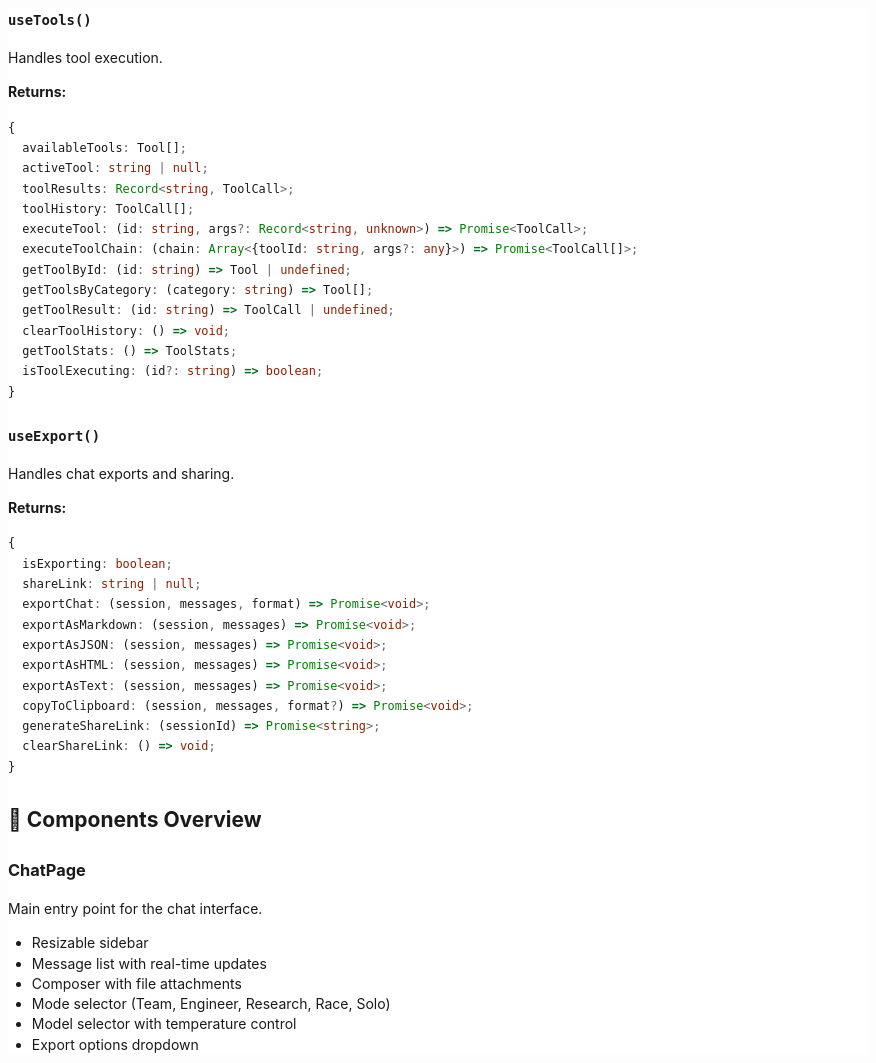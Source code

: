 ### `useTools()`

Handles tool execution.

**Returns:**

```typescript
{
  availableTools: Tool[];
  activeTool: string | null;
  toolResults: Record<string, ToolCall>;
  toolHistory: ToolCall[];
  executeTool: (id: string, args?: Record<string, unknown>) => Promise<ToolCall>;
  executeToolChain: (chain: Array<{toolId: string, args?: any}>) => Promise<ToolCall[]>;
  getToolById: (id: string) => Tool | undefined;
  getToolsByCategory: (category: string) => Tool[];
  getToolResult: (id: string) => ToolCall | undefined;
  clearToolHistory: () => void;
  getToolStats: () => ToolStats;
  isToolExecuting: (id?: string) => boolean;
}
```

### `useExport()`

Handles chat exports and sharing.

**Returns:**

```typescript
{
  isExporting: boolean;
  shareLink: string | null;
  exportChat: (session, messages, format) => Promise<void>;
  exportAsMarkdown: (session, messages) => Promise<void>;
  exportAsJSON: (session, messages) => Promise<void>;
  exportAsHTML: (session, messages) => Promise<void>;
  exportAsText: (session, messages) => Promise<void>;
  copyToClipboard: (session, messages, format?) => Promise<void>;
  generateShareLink: (sessionId) => Promise<string>;
  clearShareLink: () => void;
}
```

## 🎨 Components Overview

### ChatPage

Main entry point for the chat interface.

- Resizable sidebar
- Message list with real-time updates
- Composer with file attachments
- Mode selector (Team, Engineer, Research, Race, Solo)
- Model selector with temperature control
- Export options dropdown
